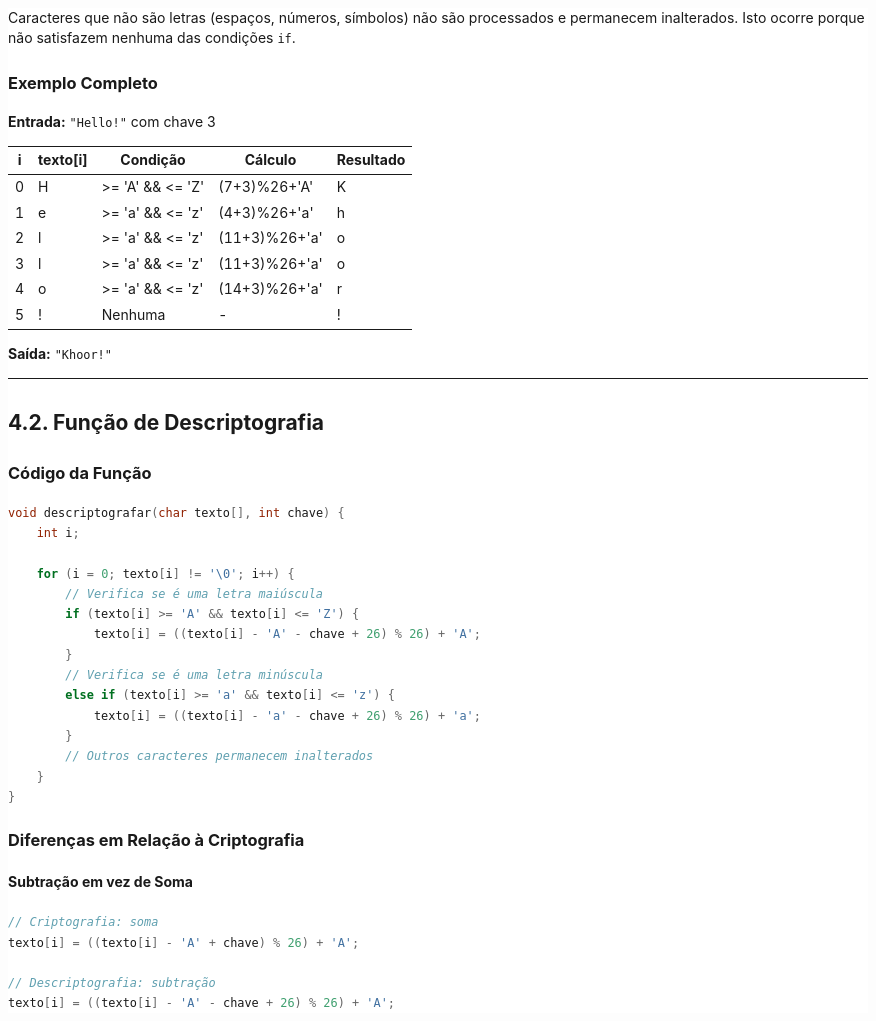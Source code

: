 Caracteres que não são letras (espaços, números, símbolos) não são processados e permanecem inalterados. Isto ocorre porque não satisfazem nenhuma das condições `if`.

### Exemplo Completo

**Entrada:** `"Hello!"` com chave 3

| i | texto[i] | Condição | Cálculo | Resultado |
|---|----------|----------|---------|-----------|
| 0 | H | >= 'A' && <= 'Z' | (7+3)%26+'A' | K |
| 1 | e | >= 'a' && <= 'z' | (4+3)%26+'a' | h |
| 2 | l | >= 'a' && <= 'z' | (11+3)%26+'a' | o |
| 3 | l | >= 'a' && <= 'z' | (11+3)%26+'a' | o |
| 4 | o | >= 'a' && <= 'z' | (14+3)%26+'a' | r |
| 5 | ! | Nenhuma | - | ! |

**Saída:** `"Khoor!"`

---

## 4.2. Função de Descriptografia

### Código da Função

```c
void descriptografar(char texto[], int chave) {
    int i;
    
    for (i = 0; texto[i] != '\0'; i++) {
        // Verifica se é uma letra maiúscula
        if (texto[i] >= 'A' && texto[i] <= 'Z') {
            texto[i] = ((texto[i] - 'A' - chave + 26) % 26) + 'A';
        }
        // Verifica se é uma letra minúscula
        else if (texto[i] >= 'a' && texto[i] <= 'z') {
            texto[i] = ((texto[i] - 'a' - chave + 26) % 26) + 'a';
        }
        // Outros caracteres permanecem inalterados
    }
}
```

### Diferenças em Relação à Criptografia

#### Subtração em vez de Soma

```c
// Criptografia: soma
texto[i] = ((texto[i] - 'A' + chave) % 26) + 'A';

// Descriptografia: subtração
texto[i] = ((texto[i] - 'A' - chave + 26) % 26) + 'A';
```
